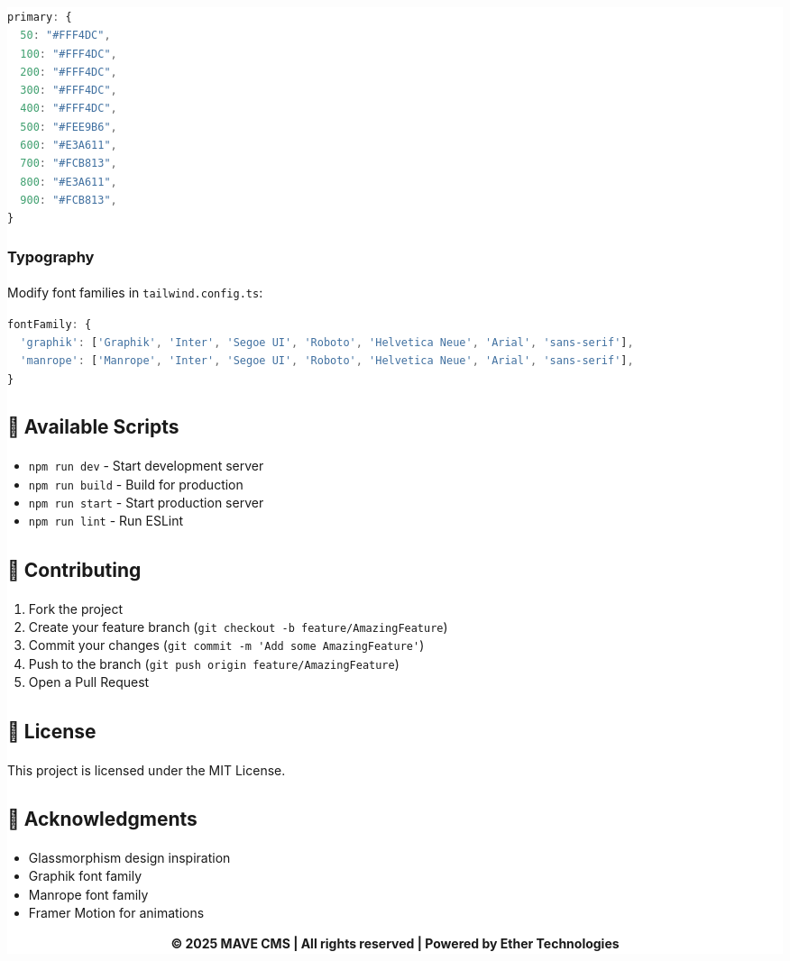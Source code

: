 ```typescript
primary: {
  50: "#FFF4DC",
  100: "#FFF4DC",
  200: "#FFF4DC",
  300: "#FFF4DC",
  400: "#FFF4DC",
  500: "#FEE9B6",
  600: "#E3A611",
  700: "#FCB813",
  800: "#E3A611",
  900: "#FCB813",
}
```

### Typography

Modify font families in `tailwind.config.ts`:

```typescript
fontFamily: {
  'graphik': ['Graphik', 'Inter', 'Segoe UI', 'Roboto', 'Helvetica Neue', 'Arial', 'sans-serif'],
  'manrope': ['Manrope', 'Inter', 'Segoe UI', 'Roboto', 'Helvetica Neue', 'Arial', 'sans-serif'],
}
```

## 📝 Available Scripts

- `npm run dev` - Start development server
- `npm run build` - Build for production
- `npm run start` - Start production server
- `npm run lint` - Run ESLint

## 🤝 Contributing

1. Fork the project
2. Create your feature branch (`git checkout -b feature/AmazingFeature`)
3. Commit your changes (`git commit -m 'Add some AmazingFeature'`)
4. Push to the branch (`git push origin feature/AmazingFeature`)
5. Open a Pull Request

## 📄 License

This project is licensed under the MIT License.

## 🙏 Acknowledgments

- Glassmorphism design inspiration
- Graphik font family
- Manrope font family
- Framer Motion for animations

<div align="center">
  <p><strong>© 2025 MAVE CMS | All rights reserved | Powered by Ether Technologies</strong></p>
</div>
